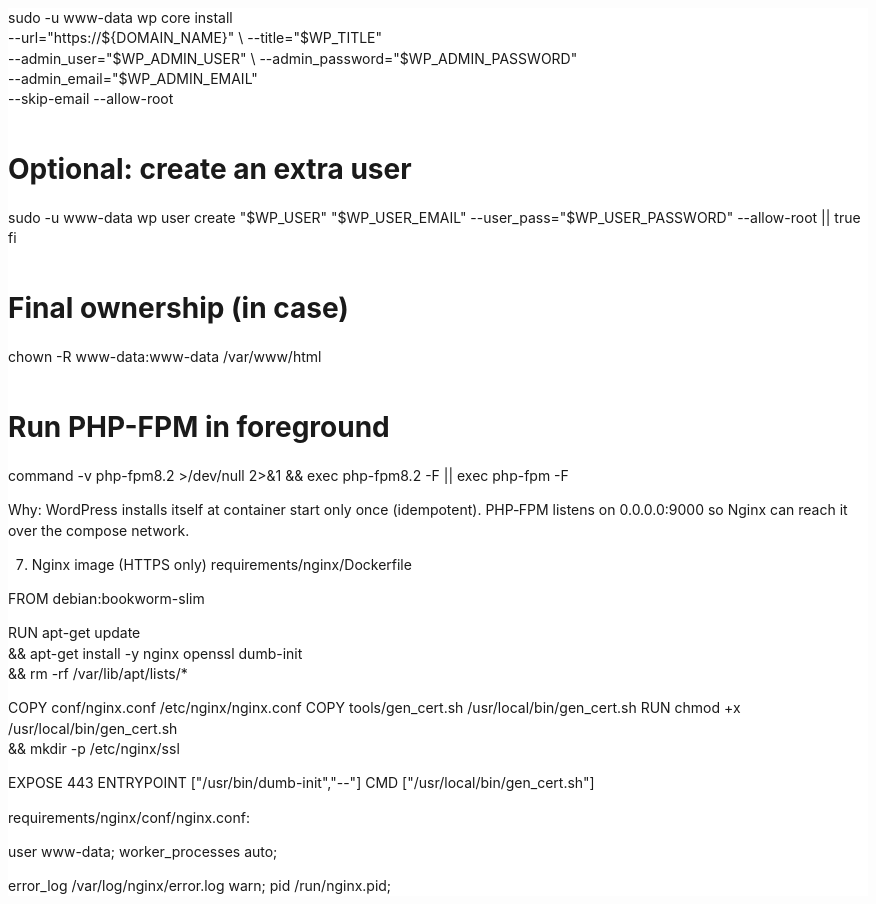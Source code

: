 
sudo -u www-data wp core install \
--url="https://${DOMAIN_NAME}" \
--title="$WP_TITLE" \
--admin_user="$WP_ADMIN_USER" \
--admin_password="$WP_ADMIN_PASSWORD" \
--admin_email="$WP_ADMIN_EMAIL" \
--skip-email --allow-root


# Optional: create an extra user
sudo -u www-data wp user create "$WP_USER" "$WP_USER_EMAIL" --user_pass="$WP_USER_PASSWORD" --allow-root || true
fi


# Final ownership (in case)
chown -R www-data:www-data /var/www/html


# Run PHP-FPM in foreground
command -v php-fpm8.2 >/dev/null 2>&1 && exec php-fpm8.2 -F || exec php-fpm -F

Why: WordPress installs itself at container start only once (idempotent). PHP‑FPM listens on 0.0.0.0:9000 so Nginx can reach it over the compose network.

7) Nginx image (HTTPS only)
requirements/nginx/Dockerfile

FROM debian:bookworm-slim


RUN apt-get update \
&& apt-get install -y nginx openssl dumb-init \
&& rm -rf /var/lib/apt/lists/*


COPY conf/nginx.conf /etc/nginx/nginx.conf
COPY tools/gen_cert.sh /usr/local/bin/gen_cert.sh
RUN chmod +x /usr/local/bin/gen_cert.sh \
&& mkdir -p /etc/nginx/ssl


EXPOSE 443
ENTRYPOINT ["/usr/bin/dumb-init","--"]
CMD ["/usr/local/bin/gen_cert.sh"]


requirements/nginx/conf/nginx.conf:

user www-data;
worker_processes auto;


error_log /var/log/nginx/error.log warn;
pid /run/nginx.pid;
